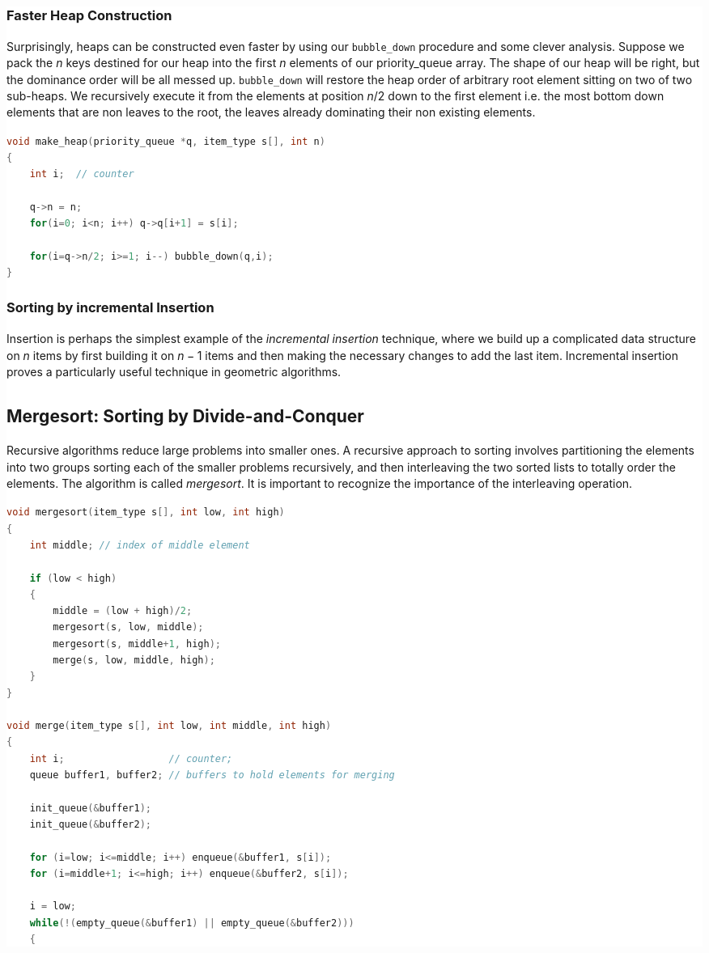 ### Faster Heap Construction

Surprisingly, heaps can be constructed even faster by using our ```bubble_down``` procedure and some clever analysis.
Suppose we pack the $n$ keys destined for our heap into the first $n$ elements of our priority_queue array. The shape of our heap will be right, but the dominance order will be all messed up. ```bubble_down``` will restore the heap order of arbitrary root element sitting on two of two sub-heaps. We recursively execute it from the elements at position $n/2$ down to the first element i.e. the most bottom down elements that are non leaves to the root, the leaves already dominating their non existing elements.

```c
void make_heap(priority_queue *q, item_type s[], int n)
{
    int i;  // counter

    q->n = n;
    for(i=0; i<n; i++) q->q[i+1] = s[i];

    for(i=q->n/2; i>=1; i--) bubble_down(q,i);
}
```

### Sorting by incremental Insertion

Insertion is perhaps the simplest example of the _incremental insertion_ technique, where we build up a complicated data structure on $n$ items by first building it on $n-1$ items and then making the necessary changes to add the last item. Incremental insertion proves a particularly useful technique in geometric algorithms.

## Mergesort: Sorting by Divide-and-Conquer

Recursive algorithms reduce large problems into smaller ones. A recursive approach to sorting involves partitioning the elements  into two groups sorting each of the smaller problems recursively, and then interleaving the two sorted lists to totally order the elements. The algorithm is called _mergesort_. It is important to recognize the importance of the interleaving operation.

```c
void mergesort(item_type s[], int low, int high)
{
    int middle; // index of middle element

    if (low < high)
    {
        middle = (low + high)/2;
        mergesort(s, low, middle);
        mergesort(s, middle+1, high);
        merge(s, low, middle, high);
    }
}

void merge(item_type s[], int low, int middle, int high)
{
    int i;                  // counter;
    queue buffer1, buffer2; // buffers to hold elements for merging

    init_queue(&buffer1);
    init_queue(&buffer2);

    for (i=low; i<=middle; i++) enqueue(&buffer1, s[i]);
    for (i=middle+1; i<=high; i++) enqueue(&buffer2, s[i]);

    i = low;
    while(!(empty_queue(&buffer1) || empty_queue(&buffer2)))
    {
```